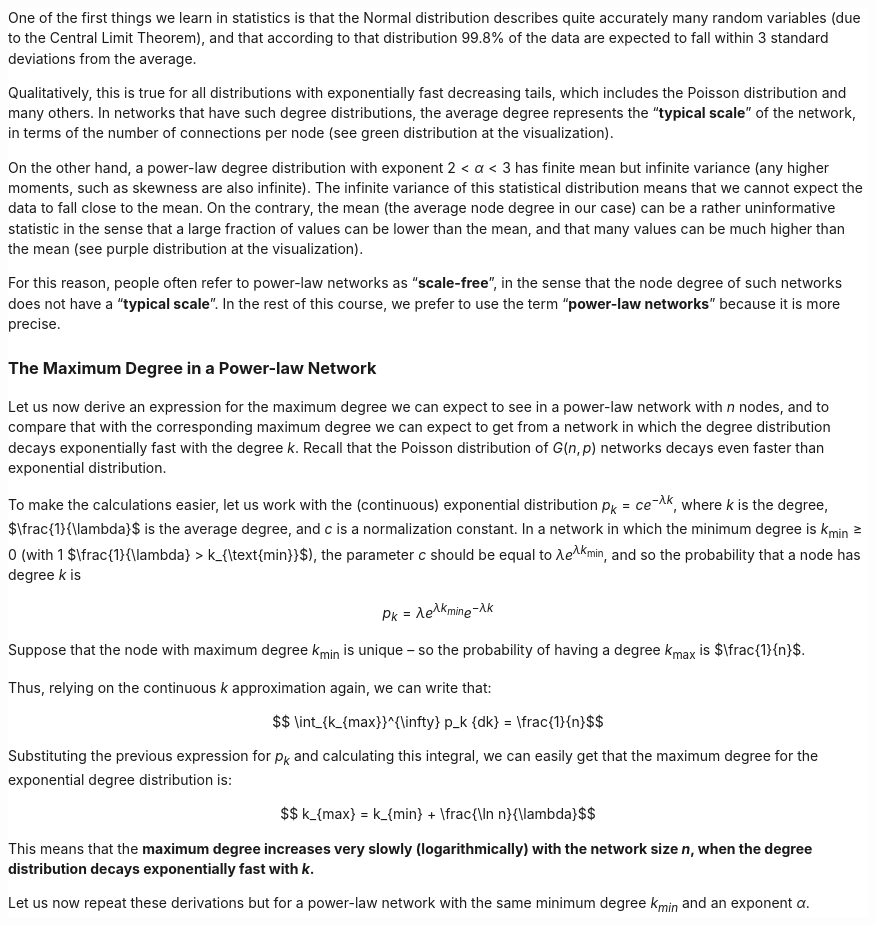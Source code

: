 One of the first things we learn in statistics is that the Normal distribution describes quite accurately many random variables (due to the Central Limit Theorem), and that according to that distribution 99.8% of the data are expected to fall within 3 standard deviations from the average.

Qualitatively, this is true for all distributions with exponentially fast decreasing tails, which includes the Poisson distribution and many others. In networks that have such degree distributions, the average degree represents the “**typical scale**” of the network, in terms of the number of connections per node (see green distribution at the visualization). ​

On the other hand, a power-law degree distribution with exponent $2<\alpha<3$ has finite mean but infinite variance (any higher moments, such as skewness are also infinite). The infinite variance of this statistical distribution means that we cannot expect the data to fall close to the mean. On the contrary, the mean (the average node degree in our case) can be a rather uninformative statistic in the sense that a large fraction of values can be lower than the mean, and that many values can be much higher than the mean (see purple distribution  at the visualization). ​

For this reason, people often refer to power-law networks as “**scale-free**”, in the sense that the node degree of such networks does not have a “**typical scale**”. In the rest of this course, we prefer to use the term “**power-law networks**” because it is more precise. ​

### The Maximum Degree in a Power-law Network​

Let us now derive an expression for the maximum degree we can expect to see in a power-law network with $n$ nodes, and to compare that with the corresponding maximum degree we can expect to get from a network in which the degree distribution decays exponentially fast with the degree $k$. Recall that the Poisson distribution of $G(n,p)$ networks decays even faster than exponential distribution.

To make the calculations easier, let us work with the (continuous) exponential distribution $p_k = ce^{-\lambda k}$, where $k$ is the degree, $\frac{1}{\lambda}$ is the average degree, and $c$ is a normalization constant. ​​In a network in which the minimum degree is $k_{\text{min}} \geq 0$ (with 1 $\frac{1}{\lambda} > k_{\text{min}}$), the parameter $c$ should be equal to $\lambda e^{\lambda k_{\text{min}}}$, and so the probability that a node has degree $k$ is ​

$$
p_k = \lambda  e^{\lambda k_{min}}  e^{- \lambda k}
$$

​Suppose that the node with maximum degree $k_{\text{min}}$ is unique – so the probability of having a degree $k_{\text{max}}$ is $\frac{1}{n}$. ​

​Thus, relying on the continuous $k$ approximation again, we can write that:​

$$
\int_{k_{max}}^{\infty} p_k {dk} = \frac{1}{n}​
$$

​Substituting the previous expression for $p_k$ and calculating this integral, we can easily get that the maximum degree for the exponential degree distribution is:​

$$
k_{max} = k_{min} + \frac{\ln n}{\lambda}​
$$

​This means that the **maximum degree increases very slowly (logarithmically) with the network size $n$, when the degree distribution decays exponentially fast with $k$.**

​Let us now repeat these derivations but for a power-law network with the same minimum degree $k_{min}$ and an exponent $\alpha$.​
